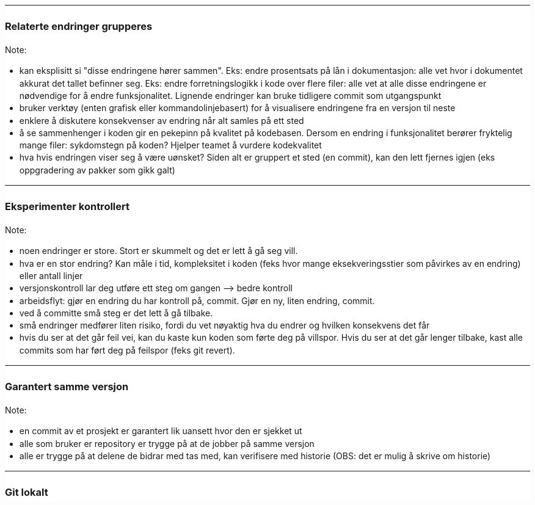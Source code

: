 
---

### Relaterte endringer grupperes

Note: 
- kan eksplisitt si "disse endringene hører sammen". Eks: endre prosentsats på
  lån i dokumentasjon: alle vet hvor i dokumentet akkurat det tallet befinner
  seg. Eks: endre forretningslogikk i kode over flere filer: alle vet at alle
  disse endringene er nødvendige for å endre funksjonalitet. Lignende endringer
  kan bruke tidligere commit som utgangspunkt
- bruker verktøy (enten grafisk eller kommandolinjebasert) for å visualisere
  endringene fra en versjon til neste
- enklere å diskutere konsekvenser av endring når alt samles på ett sted
- å se sammenhenger i koden gir en pekepinn på kvalitet på kodebasen. Dersom en
  endring i funksjonalitet berører fryktelig mange filer: sykdomstegn på koden?
  Hjelper teamet å vurdere kodekvalitet
- hva hvis endringen viser seg å være uønsket? Siden alt er gruppert et sted (en
  commit), kan den lett fjernes igjen (eks oppgradering av pakker som gikk galt)



---

### Eksperimenter kontrollert

Note: 
- noen endringer er store. Stort er skummelt og det er lett å gå seg vill. 
- hva er en stor endring? Kan måle i tid, kompleksitet i koden (feks hvor mange
  eksekveringsstier som påvirkes av en endring) eller antall linjer
- versjonskontroll lar deg utføre ett steg om gangen --> bedre kontroll
- arbeidsflyt: gjør en endring du har kontroll på, commit. Gjør en ny, liten
  endring, commit. 
- ved å committe små steg er det lett å gå tilbake. 
- små endringer medfører liten risiko, fordi du vet nøyaktig hva du endrer og
  hvilken konsekvens det får
- hvis du ser at det går feil vei, kan du kaste kun koden som førte deg på
  villspor. Hvis du ser at det går lenger tilbake, kast alle commits som har
  ført deg på feilspor (feks git revert).  


---

### Garantert samme versjon

Note:
- en commit av et prosjekt er garantert lik uansett hvor den er sjekket ut
- alle som bruker er repository er trygge på at de jobber på samme versjon
- alle er trygge på at delene de bidrar med tas med, kan verifisere med historie
  (OBS: det er mulig å skrive om historie)

---

### Git lokalt
